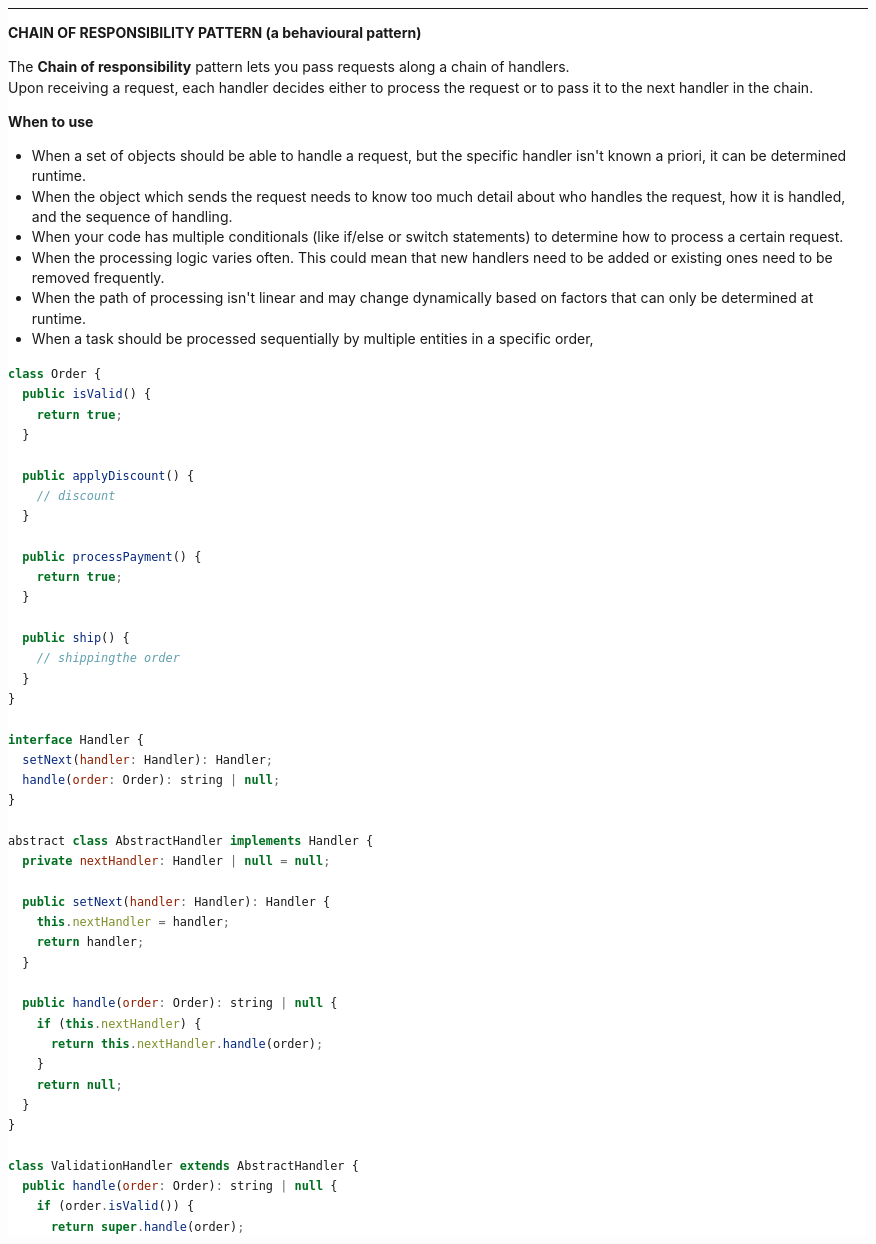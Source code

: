------

**CHAIN OF RESPONSIBILITY PATTERN (a behavioural pattern)**

The **Chain of responsibility** pattern lets you pass requests along a chain of handlers.    
Upon receiving a request, each handler decides either to process the request or to pass it to the next handler in the chain.

**When to use**    
- When a set of objects should be able to handle a request, but the specific handler isn't known a priori, it can be determined runtime.
- When the object which sends the request needs to know too much detail about who handles the request, how it is handled, and the sequence of handling.
- When your code has multiple conditionals (like if/else or switch statements) to determine how to process a certain request.
- When the processing logic varies often. This could mean that new handlers need to be added or existing ones need to be removed frequently.
- When the path of processing isn't linear and may change dynamically based on factors that can only be determined at runtime.
- When a task should be processed sequentially by multiple entities in a specific order,

```js
class Order {
  public isValid() {
    return true;
  }

  public applyDiscount() {
    // discount
  }

  public processPayment() {
    return true;
  }

  public ship() {
    // shippingthe order
  }
}

interface Handler {
  setNext(handler: Handler): Handler;
  handle(order: Order): string | null;
}

abstract class AbstractHandler implements Handler {
  private nextHandler: Handler | null = null;

  public setNext(handler: Handler): Handler {
    this.nextHandler = handler;
    return handler;
  }

  public handle(order: Order): string | null {
    if (this.nextHandler) {
      return this.nextHandler.handle(order);
    }
    return null;
  }
}

class ValidationHandler extends AbstractHandler {
  public handle(order: Order): string | null {
    if (order.isValid()) {
      return super.handle(order);
```